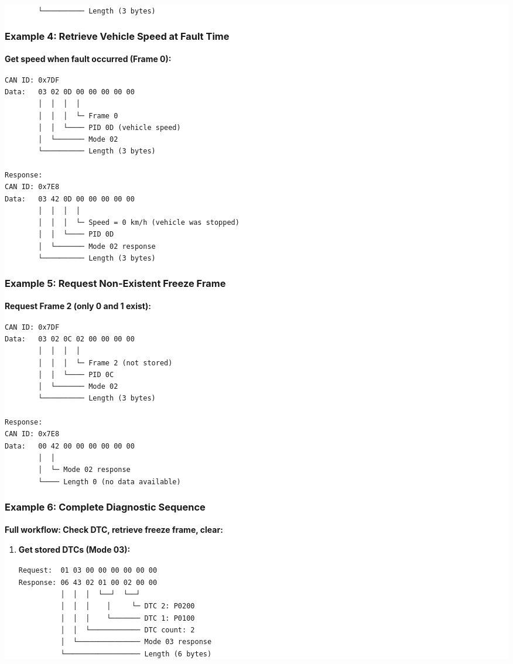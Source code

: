 ```
        └────────── Length (3 bytes)
```

### Example 4: Retrieve Vehicle Speed at Fault Time

**Get speed when fault occurred (Frame 0):**
```
CAN ID: 0x7DF
Data:   03 02 0D 00 00 00 00 00
        │  │  │  │
        │  │  │  └─ Frame 0
        │  │  └──── PID 0D (vehicle speed)
        │  └─────── Mode 02
        └────────── Length (3 bytes)

Response:
CAN ID: 0x7E8
Data:   03 42 0D 00 00 00 00 00
        │  │  │  │
        │  │  │  └─ Speed = 0 km/h (vehicle was stopped)
        │  │  └──── PID 0D
        │  └─────── Mode 02 response
        └────────── Length (3 bytes)
```

### Example 5: Request Non-Existent Freeze Frame

**Request Frame 2 (only 0 and 1 exist):**
```
CAN ID: 0x7DF
Data:   03 02 0C 02 00 00 00 00
        │  │  │  │
        │  │  │  └─ Frame 2 (not stored)
        │  │  └──── PID 0C
        │  └─────── Mode 02
        └────────── Length (3 bytes)

Response:
CAN ID: 0x7E8
Data:   00 42 00 00 00 00 00 00
        │  │
        │  └─ Mode 02 response
        └──── Length 0 (no data available)
```

### Example 6: Complete Diagnostic Sequence

**Full workflow: Check DTC, retrieve freeze frame, clear:**

1. **Get stored DTCs (Mode 03):**
   ```
   Request:  01 03 00 00 00 00 00 00
   Response: 06 43 02 01 00 02 00 00
             │  │  │  └──┘  └──┘
             │  │  │    │     └─ DTC 2: P0200
             │  │  │    └─────── DTC 1: P0100
             │  │  └──────────── DTC count: 2
             │  └─────────────── Mode 03 response
             └────────────────── Length (6 bytes)
   ```
